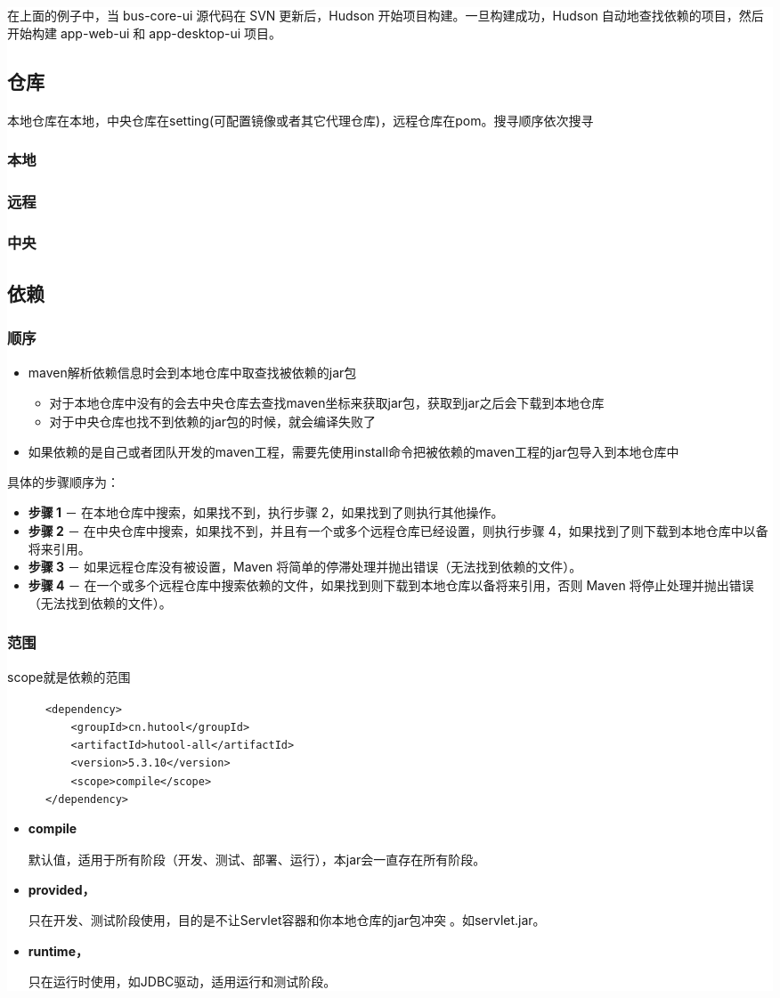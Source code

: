 在上面的例子中，当 bus-core-ui 源代码在 SVN 更新后，Hudson 开始项目构建。一旦构建成功，Hudson 自动地查找依赖的项目，然后开始构建 app-web-ui 和 app-desktop-ui 项目。

## 仓库

本地仓库在本地，中央仓库在setting(可配置镜像或者其它代理仓库)，远程仓库在pom。搜寻顺序依次搜寻

### 本地

### 远程

### 中央

## 依赖

### 顺序

*  maven解析依赖信息时会到本地仓库中取查找被依赖的jar包
   * 对于本地仓库中没有的会去中央仓库去查找maven坐标来获取jar包，获取到jar之后会下载到本地仓库
   * 对于中央仓库也找不到依赖的jar包的时候，就会编译失败了

*  如果依赖的是自己或者团队开发的maven工程，需要先使用install命令把被依赖的maven工程的jar包导入到本地仓库中

具体的步骤顺序为：

- **步骤 1** － 在本地仓库中搜索，如果找不到，执行步骤 2，如果找到了则执行其他操作。
- **步骤 2** － 在中央仓库中搜索，如果找不到，并且有一个或多个远程仓库已经设置，则执行步骤 4，如果找到了则下载到本地仓库中以备将来引用。
- **步骤 3** － 如果远程仓库没有被设置，Maven 将简单的停滞处理并抛出错误（无法找到依赖的文件）。
- **步骤 4** － 在一个或多个远程仓库中搜索依赖的文件，如果找到则下载到本地仓库以备将来引用，否则 Maven 将停止处理并抛出错误（无法找到依赖的文件）。

### 范围

scope就是依赖的范围

```
      <dependency>
          <groupId>cn.hutool</groupId>
          <artifactId>hutool-all</artifactId>
          <version>5.3.10</version>
          <scope>compile</scope>
      </dependency>
```

* **compile**

  默认值，适用于所有阶段（开发、测试、部署、运行），本jar会一直存在所有阶段。

* **provided，**

  只在开发、测试阶段使用，目的是不让Servlet容器和你本地仓库的jar包冲突 。如servlet.jar。

* **runtime，**

  只在运行时使用，如JDBC驱动，适用运行和测试阶段。
